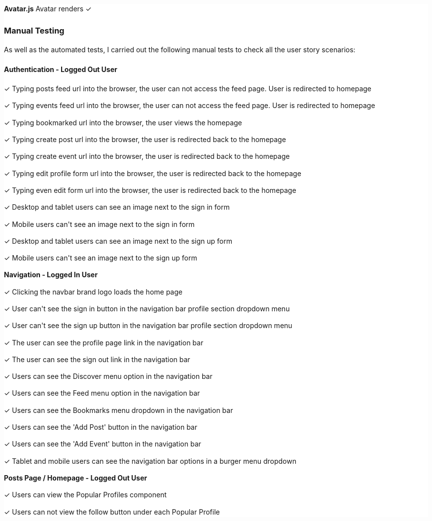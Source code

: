 <b>Avatar.js</b>
Avatar renders ✓

### Manual Testing

As well as the automated tests, I carried out the following
manual tests to check all the user story scenarios:

#### Authentication - Logged Out User 

✓ Typing posts feed url into the browser, the user can not access the feed page. User is redirected to homepage

✓ Typing events feed url into the browser, the user can not access the feed page. User is redirected to homepage

✓ Typing bookmarked url into the browser, the user views the homepage

✓ Typing create post url into the browser, the user is redirected back to the homepage

✓ Typing create event url into the browser, the user is redirected back to the homepage

✓ Typing edit profile form url into the browser, the user is redirected back to the homepage

✓ Typing even edit form url into the browser, the user is redirected back to the homepage

✓ Desktop and tablet users can see an image next to the sign in form

✓ Mobile users can't see an image next to the sign in form

✓ Desktop and tablet users can see an image next to the sign up form

✓ Mobile users can't see an image next to the sign up form

**Navigation - Logged In User**

✓ Clicking the navbar brand logo loads the home page

✓ User can't see the sign in button in the navigation bar profile section dropdown menu

✓ User can't see the sign up button in the navigation bar profile section dropdown menu

✓ The user can see the profile page link in the navigation bar 

✓ The user can see the sign out link in the navigation bar 

✓ Users can see the Discover menu option in the navigation bar

✓ Users can see the Feed menu option in the navigation bar

✓ Users can see the Bookmarks menu dropdown in the navigation bar

✓ Users can see the 'Add Post' button in the navigation bar

✓ Users can see the 'Add Event' button in the navigation bar

✓ Tablet and mobile users can see the navigation bar options in a burger menu dropdown

**Posts Page / Homepage - Logged Out User**

✓ Users can view the Popular Profiles component

✓ Users can not view the follow button under each Popular Profile
